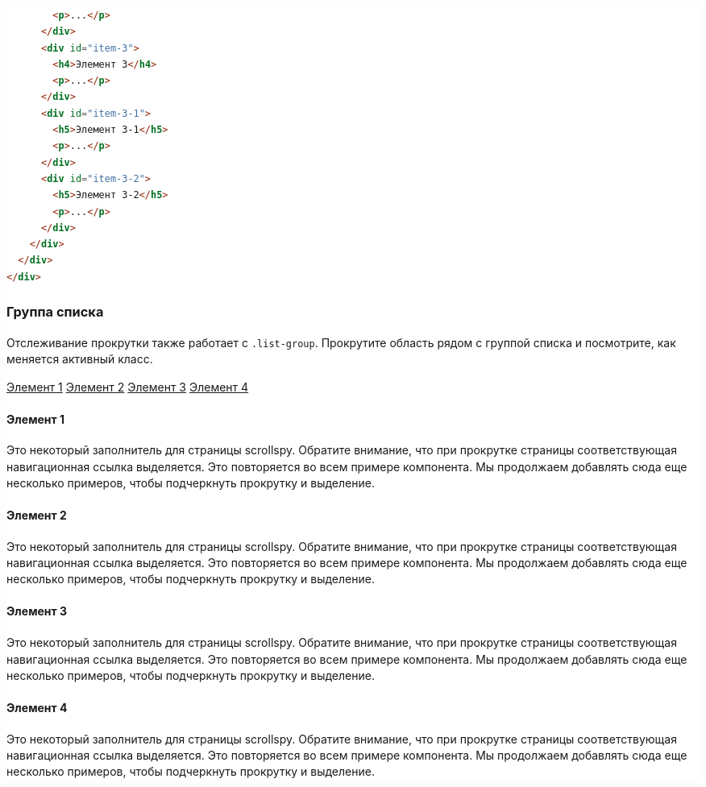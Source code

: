 ```html
        <p>...</p>
      </div>
      <div id="item-3">
        <h4>Элемент 3</h4>
        <p>...</p>
      </div>
      <div id="item-3-1">
        <h5>Элемент 3-1</h5>
        <p>...</p>
      </div>
      <div id="item-3-2">
        <h5>Элемент 3-2</h5>
        <p>...</p>
      </div>
    </div>
  </div>
</div>
```

### Группа списка

Отслеживание прокрутки также работает с `.list-group`. Прокрутите область рядом с группой списка и посмотрите, как меняется активный класс.

<div class="bd-example">
  <div class="row">
    <div class="col-4">
      <div id="list-example" class="list-group">
        <a class="list-group-item list-group-item-action" href="#list-item-1">Элемент 1</a>
        <a class="list-group-item list-group-item-action" href="#list-item-2">Элемент 2</a>
        <a class="list-group-item list-group-item-action" href="#list-item-3">Элемент 3</a>
        <a class="list-group-item list-group-item-action" href="#list-item-4">Элемент 4</a>
      </div>
    </div>
    <div class="col-8">
      <div data-bs-spy="scroll" data-bs-target="#list-example" data-bs-smooth-scroll="true" class="scrollspy-example" tabindex="0">
        <h4 id="list-item-1">Элемент 1</h4>
        <p>Это некоторый заполнитель для страницы scrollspy. Обратите внимание, что при прокрутке страницы соответствующая навигационная ссылка выделяется. Это повторяется во всем примере компонента. Мы продолжаем добавлять сюда еще несколько примеров, чтобы подчеркнуть прокрутку и выделение.</p>
        <h4 id="list-item-2">Элемент 2</h4>
        <p>Это некоторый заполнитель для страницы scrollspy. Обратите внимание, что при прокрутке страницы соответствующая навигационная ссылка выделяется. Это повторяется во всем примере компонента. Мы продолжаем добавлять сюда еще несколько примеров, чтобы подчеркнуть прокрутку и выделение.</p>
        <h4 id="list-item-3">Элемент 3</h4>
        <p>Это некоторый заполнитель для страницы scrollspy. Обратите внимание, что при прокрутке страницы соответствующая навигационная ссылка выделяется. Это повторяется во всем примере компонента. Мы продолжаем добавлять сюда еще несколько примеров, чтобы подчеркнуть прокрутку и выделение.</p>
        <h4 id="list-item-4">Элемент 4</h4>
        <p>Это некоторый заполнитель для страницы scrollspy. Обратите внимание, что при прокрутке страницы соответствующая навигационная ссылка выделяется. Это повторяется во всем примере компонента. Мы продолжаем добавлять сюда еще несколько примеров, чтобы подчеркнуть прокрутку и выделение.</p>
      </div>
    </div>
  </div>
</div>
